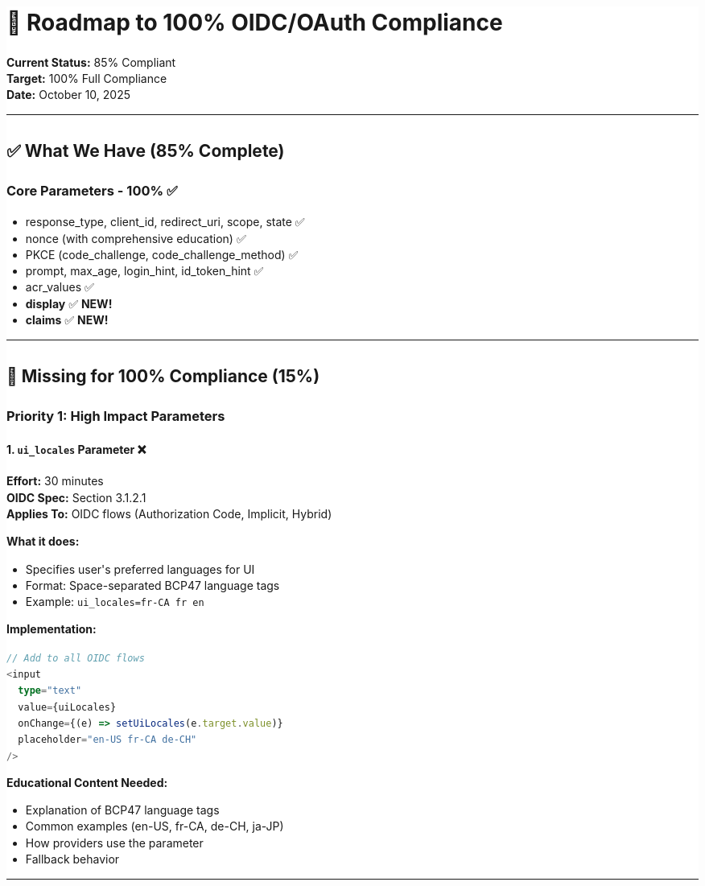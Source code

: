 # 🎯 Roadmap to 100% OIDC/OAuth Compliance
**Current Status:** 85% Compliant  
**Target:** 100% Full Compliance  
**Date:** October 10, 2025

---

## ✅ **What We Have (85% Complete)**

### **Core Parameters** - 100% ✅
- response_type, client_id, redirect_uri, scope, state ✅
- nonce (with comprehensive education) ✅
- PKCE (code_challenge, code_challenge_method) ✅
- prompt, max_age, login_hint, id_token_hint ✅
- acr_values ✅
- **display** ✅ **NEW!**
- **claims** ✅ **NEW!**

---

## 🚧 **Missing for 100% Compliance (15%)**

### **Priority 1: High Impact Parameters**

#### **1. `ui_locales` Parameter** ❌
**Effort:** 30 minutes  
**OIDC Spec:** Section 3.1.2.1  
**Applies To:** OIDC flows (Authorization Code, Implicit, Hybrid)

**What it does:**
- Specifies user's preferred languages for UI
- Format: Space-separated BCP47 language tags
- Example: `ui_locales=fr-CA fr en`

**Implementation:**
```typescript
// Add to all OIDC flows
<input
  type="text"
  value={uiLocales}
  onChange={(e) => setUiLocales(e.target.value)}
  placeholder="en-US fr-CA de-CH"
/>
```

**Educational Content Needed:**
- Explanation of BCP47 language tags
- Common examples (en-US, fr-CA, de-CH, ja-JP)
- How providers use the parameter
- Fallback behavior

---
